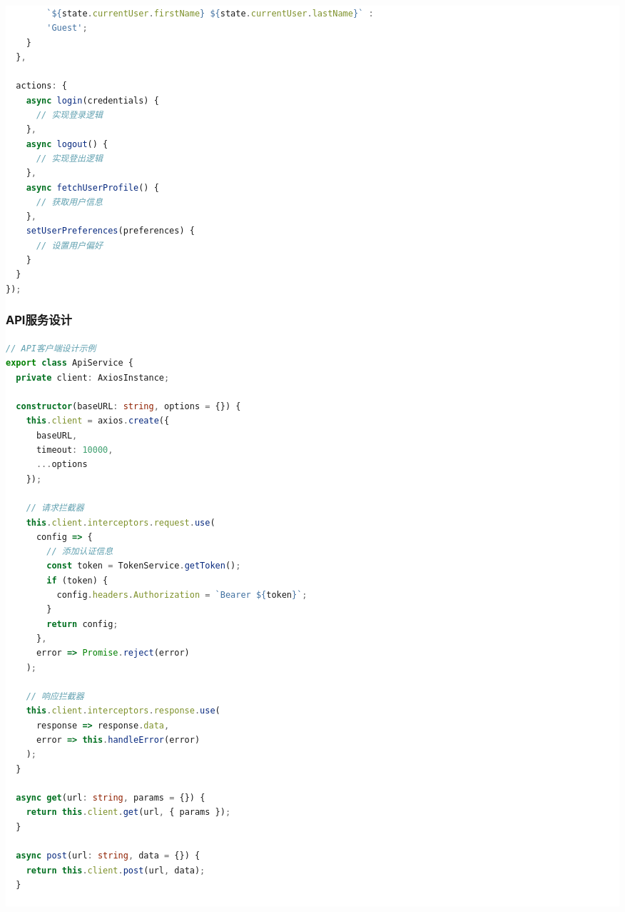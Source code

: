 ```typescript
        `${state.currentUser.firstName} ${state.currentUser.lastName}` : 
        'Guest';
    }
  },
  
  actions: {
    async login(credentials) {
      // 实现登录逻辑
    },
    async logout() {
      // 实现登出逻辑
    },
    async fetchUserProfile() {
      // 获取用户信息
    },
    setUserPreferences(preferences) {
      // 设置用户偏好
    }
  }
});
```

### API服务设计
```typescript
// API客户端设计示例
export class ApiService {
  private client: AxiosInstance;
  
  constructor(baseURL: string, options = {}) {
    this.client = axios.create({
      baseURL,
      timeout: 10000,
      ...options
    });
    
    // 请求拦截器
    this.client.interceptors.request.use(
      config => {
        // 添加认证信息
        const token = TokenService.getToken();
        if (token) {
          config.headers.Authorization = `Bearer ${token}`;
        }
        return config;
      },
      error => Promise.reject(error)
    );
    
    // 响应拦截器
    this.client.interceptors.response.use(
      response => response.data,
      error => this.handleError(error)
    );
  }
  
  async get(url: string, params = {}) {
    return this.client.get(url, { params });
  }
  
  async post(url: string, data = {}) {
    return this.client.post(url, data);
  }
  
```
